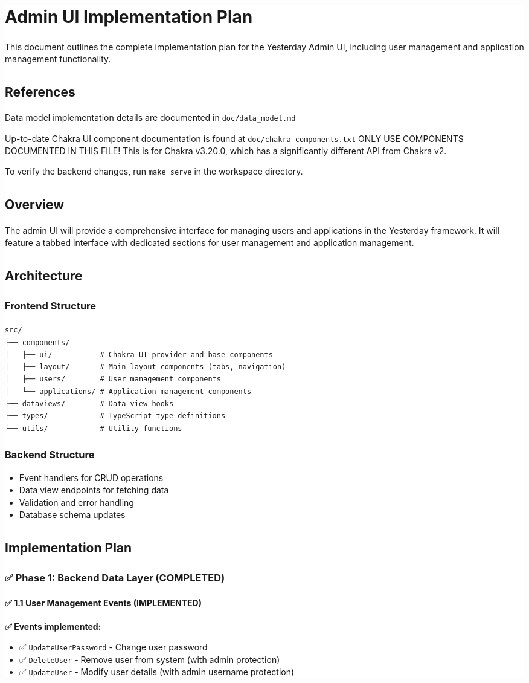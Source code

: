 # Admin UI Implementation Plan

This document outlines the complete implementation plan for the Yesterday Admin UI, including user management and application management functionality.

## References

Data model implementation details are documented in `doc/data_model.md`

Up-to-date Chakra UI component documentation is found at
`doc/chakra-components.txt` ONLY USE COMPONENTS DOCUMENTED IN THIS FILE! This is
for Chakra v3.20.0, which has a significantly different API from Chakra v2.

To verify the backend changes, run `make serve` in the workspace directory.

## Overview

The admin UI will provide a comprehensive interface for managing users and applications in the Yesterday framework. It will feature a tabbed interface with dedicated sections for user management and application management.

## Architecture

### Frontend Structure
```
src/
├── components/
│   ├── ui/           # Chakra UI provider and base components
│   ├── layout/       # Main layout components (tabs, navigation)
│   ├── users/        # User management components
│   └── applications/ # Application management components
├── dataviews/        # Data view hooks
├── types/            # TypeScript type definitions
└── utils/            # Utility functions
```

### Backend Structure
- Event handlers for CRUD operations
- Data view endpoints for fetching data
- Validation and error handling
- Database schema updates

## Implementation Plan

### ✅ Phase 1: Backend Data Layer (COMPLETED)

#### ✅ 1.1 User Management Events (IMPLEMENTED)

**✅ Events implemented:**
- ✅ `UpdateUserPassword` - Change user password
- ✅ `DeleteUser` - Remove user from system (with admin protection)
- ✅ `UpdateUser` - Modify user details (with admin username protection)
